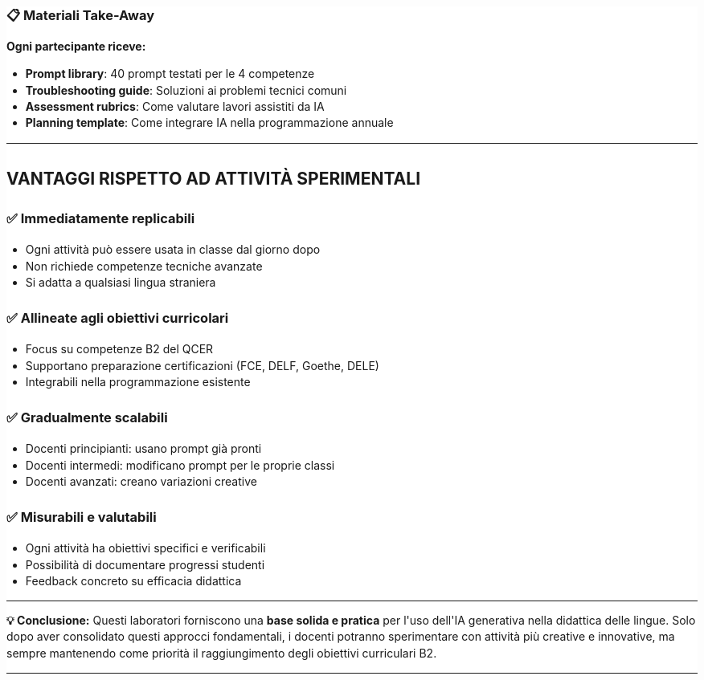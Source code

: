 ### 📋 **Materiali Take-Away**

**Ogni partecipante riceve:**
- **Prompt library**: 40 prompt testati per le 4 competenze
- **Troubleshooting guide**: Soluzioni ai problemi tecnici comuni
- **Assessment rubrics**: Come valutare lavori assistiti da IA
- **Planning template**: Come integrare IA nella programmazione annuale

---

## **VANTAGGI RISPETTO AD ATTIVITÀ SPERIMENTALI**

### ✅ **Immediatamente replicabili**
- Ogni attività può essere usata in classe dal giorno dopo
- Non richiede competenze tecniche avanzate
- Si adatta a qualsiasi lingua straniera

### ✅ **Allineate agli obiettivi curricolari**
- Focus su competenze B2 del QCER
- Supportano preparazione certificazioni (FCE, DELF, Goethe, DELE)
- Integrabili nella programmazione esistente

### ✅ **Gradualmente scalabili**
- Docenti principianti: usano prompt già pronti
- Docenti intermedi: modificano prompt per le proprie classi
- Docenti avanzati: creano variazioni creative

### ✅ **Misurabili e valutabili**
- Ogni attività ha obiettivi specifici e verificabili
- Possibilità di documentare progressi studenti
- Feedback concreto su efficacia didattica

---

**💡 Conclusione:** Questi laboratori forniscono una **base solida e pratica** per l'uso dell'IA generativa nella didattica delle lingue. Solo dopo aver consolidato questi approcci fondamentali, i docenti potranno sperimentare con attività più creative e innovative, ma sempre mantenendo come priorità il raggiungimento degli obiettivi curriculari B2.

---

